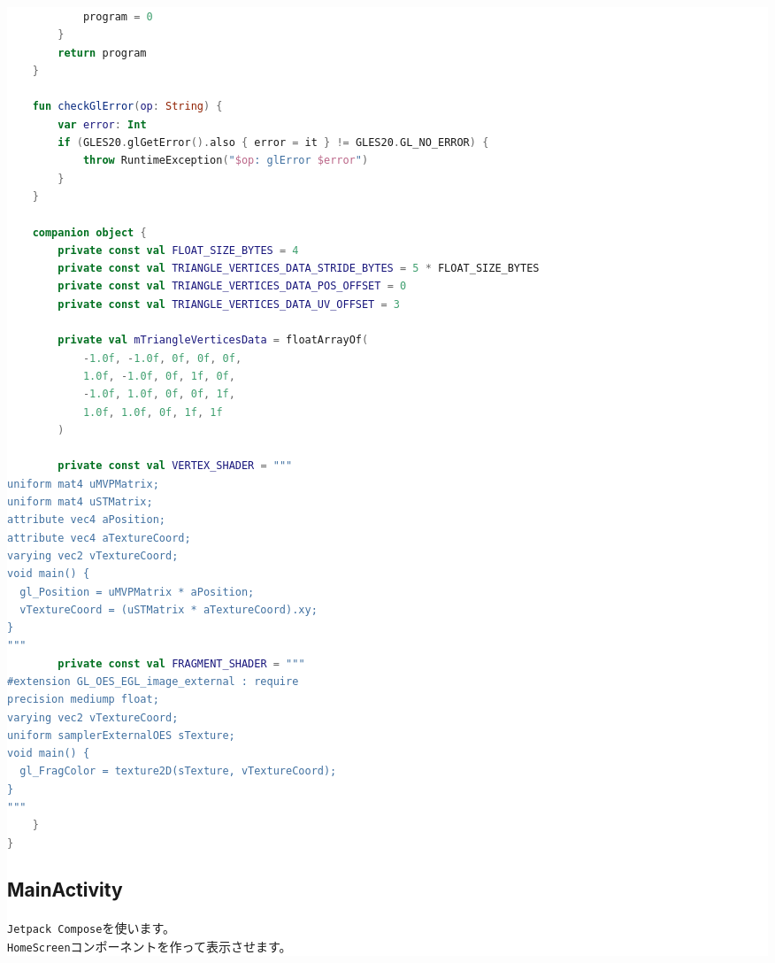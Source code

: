 ```kotlin
            program = 0
        }
        return program
    }

    fun checkGlError(op: String) {
        var error: Int
        if (GLES20.glGetError().also { error = it } != GLES20.GL_NO_ERROR) {
            throw RuntimeException("$op: glError $error")
        }
    }

    companion object {
        private const val FLOAT_SIZE_BYTES = 4
        private const val TRIANGLE_VERTICES_DATA_STRIDE_BYTES = 5 * FLOAT_SIZE_BYTES
        private const val TRIANGLE_VERTICES_DATA_POS_OFFSET = 0
        private const val TRIANGLE_VERTICES_DATA_UV_OFFSET = 3

        private val mTriangleVerticesData = floatArrayOf(
            -1.0f, -1.0f, 0f, 0f, 0f,
            1.0f, -1.0f, 0f, 1f, 0f,
            -1.0f, 1.0f, 0f, 0f, 1f,
            1.0f, 1.0f, 0f, 1f, 1f
        )

        private const val VERTEX_SHADER = """
uniform mat4 uMVPMatrix;
uniform mat4 uSTMatrix;
attribute vec4 aPosition;
attribute vec4 aTextureCoord;
varying vec2 vTextureCoord;
void main() {
  gl_Position = uMVPMatrix * aPosition;
  vTextureCoord = (uSTMatrix * aTextureCoord).xy;
}
"""
        private const val FRAGMENT_SHADER = """
#extension GL_OES_EGL_image_external : require
precision mediump float;
varying vec2 vTextureCoord;
uniform samplerExternalOES sTexture;
void main() {
  gl_FragColor = texture2D(sTexture, vTextureCoord);
}
"""
    }
}
```

## MainActivity
`Jetpack Compose`を使います。  
`HomeScreen`コンポーネントを作って表示させます。
